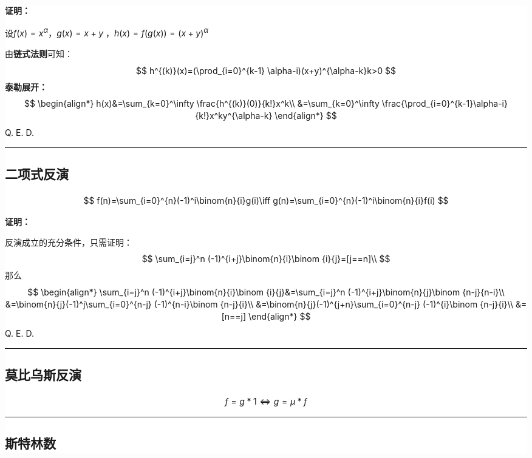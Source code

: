 **证明：**

设$f(x)=x^\alpha$，$g(x)=x+y$ ，$h(x)=f(g(x))=(x+y)^\alpha$

由**链式法则**可知：
$$
h^{(k)}(x)=(\prod_{i=0}^{k-1} \alpha-i)(x+y)^{\alpha-k}k>0
$$
**泰勒展开：**
$$
\begin{align*}
h(x)&=\sum_{k=0}^\infty \frac{h^{(k)}(0)}{k!}x^k\\
&=\sum_{k=0}^\infty \frac{\prod_{i=0}^{k-1}\alpha-i}{k!}x^ky^{\alpha-k}
\end{align*}
$$
Q. E. D.

---

## 二项式反演

$$
f(n)=\sum_{i=0}^{n}(-1)^i\binom{n}{i}g(i)\iff g(n)=\sum_{i=0}^{n}(-1)^i\binom{n}{i}f(i)
$$

**证明：**

反演成立的充分条件，只需证明：
$$
\sum_{i=j}^n (-1)^{i+j}\binom{n}{i}\binom {i}{j}=[j==n]\\
$$
那么
$$
\begin{align*}
\sum_{i=j}^n (-1)^{i+j}\binom{n}{i}\binom {i}{j}&=\sum_{i=j}^n (-1)^{i+j}\binom{n}{j}\binom {n-j}{n-i}\\
&=\binom{n}{j}(-1)^j\sum_{i=0}^{n-j} (-1)^{n-i}\binom {n-j}{i}\\
&=\binom{n}{j}(-1)^{j+n}\sum_{i=0}^{n-j} (-1)^{i}\binom {n-j}{i}\\
&=[n==j]
\end{align*}
$$
Q. E. D.

---

## 莫比乌斯反演

$$
f=g*1 \iff g = \mu*f
$$

---

## 斯特林数
